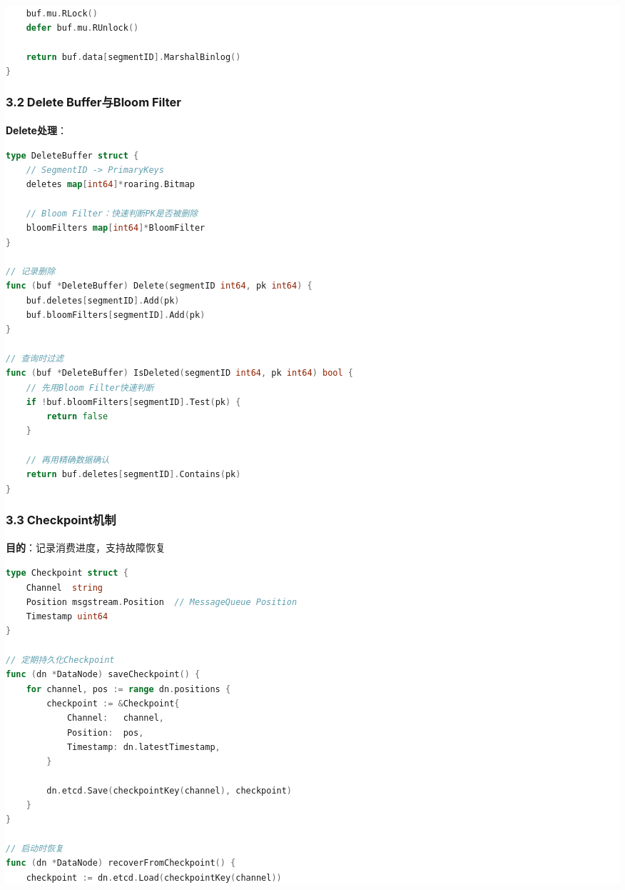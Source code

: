 ```go
    buf.mu.RLock()
    defer buf.mu.RUnlock()
    
    return buf.data[segmentID].MarshalBinlog()
}
```

### 3.2 Delete Buffer与Bloom Filter

**Delete处理**：

```go
type DeleteBuffer struct {
    // SegmentID -> PrimaryKeys
    deletes map[int64]*roaring.Bitmap
    
    // Bloom Filter：快速判断PK是否被删除
    bloomFilters map[int64]*BloomFilter
}

// 记录删除
func (buf *DeleteBuffer) Delete(segmentID int64, pk int64) {
    buf.deletes[segmentID].Add(pk)
    buf.bloomFilters[segmentID].Add(pk)
}

// 查询时过滤
func (buf *DeleteBuffer) IsDeleted(segmentID int64, pk int64) bool {
    // 先用Bloom Filter快速判断
    if !buf.bloomFilters[segmentID].Test(pk) {
        return false
    }
    
    // 再用精确数据确认
    return buf.deletes[segmentID].Contains(pk)
}
```

### 3.3 Checkpoint机制

**目的**：记录消费进度，支持故障恢复

```go
type Checkpoint struct {
    Channel  string
    Position msgstream.Position  // MessageQueue Position
    Timestamp uint64
}

// 定期持久化Checkpoint
func (dn *DataNode) saveCheckpoint() {
    for channel, pos := range dn.positions {
        checkpoint := &Checkpoint{
            Channel:   channel,
            Position:  pos,
            Timestamp: dn.latestTimestamp,
        }
        
        dn.etcd.Save(checkpointKey(channel), checkpoint)
    }
}

// 启动时恢复
func (dn *DataNode) recoverFromCheckpoint() {
    checkpoint := dn.etcd.Load(checkpointKey(channel))
```